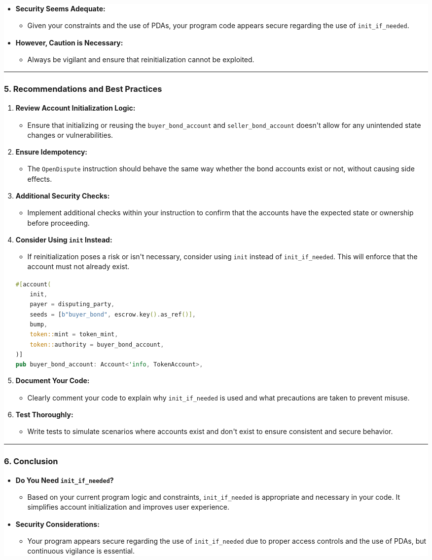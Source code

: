   - **Security Seems Adequate:**
    - Given your constraints and the use of PDAs, your program code appears secure regarding the use of `init_if_needed`.

  - **However, Caution is Necessary:**
    - Always be vigilant and ensure that reinitialization cannot be exploited.

---

### **5. Recommendations and Best Practices**

1. **Review Account Initialization Logic:**
   - Ensure that initializing or reusing the `buyer_bond_account` and `seller_bond_account` doesn't allow for any unintended state changes or vulnerabilities.

2. **Ensure Idempotency:**
   - The `OpenDispute` instruction should behave the same way whether the bond accounts exist or not, without causing side effects.

3. **Additional Security Checks:**
   - Implement additional checks within your instruction to confirm that the accounts have the expected state or ownership before proceeding.

4. **Consider Using `init` Instead:**
   - If reinitialization poses a risk or isn't necessary, consider using `init` instead of `init_if_needed`. This will enforce that the account must not already exist.

   ```rust
   #[account(
       init,
       payer = disputing_party,
       seeds = [b"buyer_bond", escrow.key().as_ref()],
       bump,
       token::mint = token_mint,
       token::authority = buyer_bond_account,
   )]
   pub buyer_bond_account: Account<'info, TokenAccount>,
   ```

5. **Document Your Code:**
   - Clearly comment your code to explain why `init_if_needed` is used and what precautions are taken to prevent misuse.

6. **Test Thoroughly:**
   - Write tests to simulate scenarios where accounts exist and don't exist to ensure consistent and secure behavior.

---

### **6. Conclusion**

- **Do You Need `init_if_needed`?**
  - Based on your current program logic and constraints, `init_if_needed` is appropriate and necessary in your code. It simplifies account initialization and improves user experience.

- **Security Considerations:**
  - Your program appears secure regarding the use of `init_if_needed` due to proper access controls and the use of PDAs, but continuous vigilance is essential.
